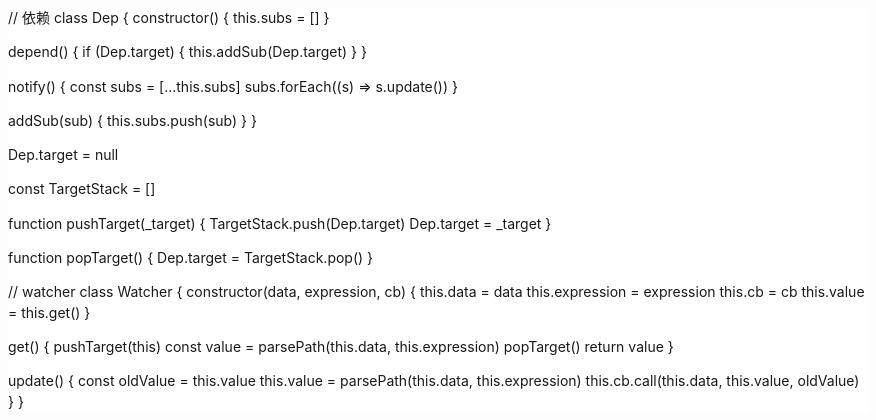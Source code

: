 // 依赖
class Dep {
  constructor() {
    this.subs = []
  }

  depend() {
    if (Dep.target) {
      this.addSub(Dep.target)
    }
  }

  notify() {
    const subs = [...this.subs]
    subs.forEach((s) => s.update())
  }

  addSub(sub) {
    this.subs.push(sub)
  }
}

Dep.target = null

const TargetStack = []

function pushTarget(_target) {
  TargetStack.push(Dep.target)
  Dep.target = _target
}

function popTarget() {
  Dep.target = TargetStack.pop()
}

// watcher
class Watcher {
  constructor(data, expression, cb) {
    this.data = data
    this.expression = expression
    this.cb = cb
    this.value = this.get()
  }

  get() {
    pushTarget(this)
    const value = parsePath(this.data, this.expression)
    popTarget()
    return value
  }

  update() {
    const oldValue = this.value
    this.value = parsePath(this.data, this.expression)
    this.cb.call(this.data, this.value, oldValue)
  }
}
